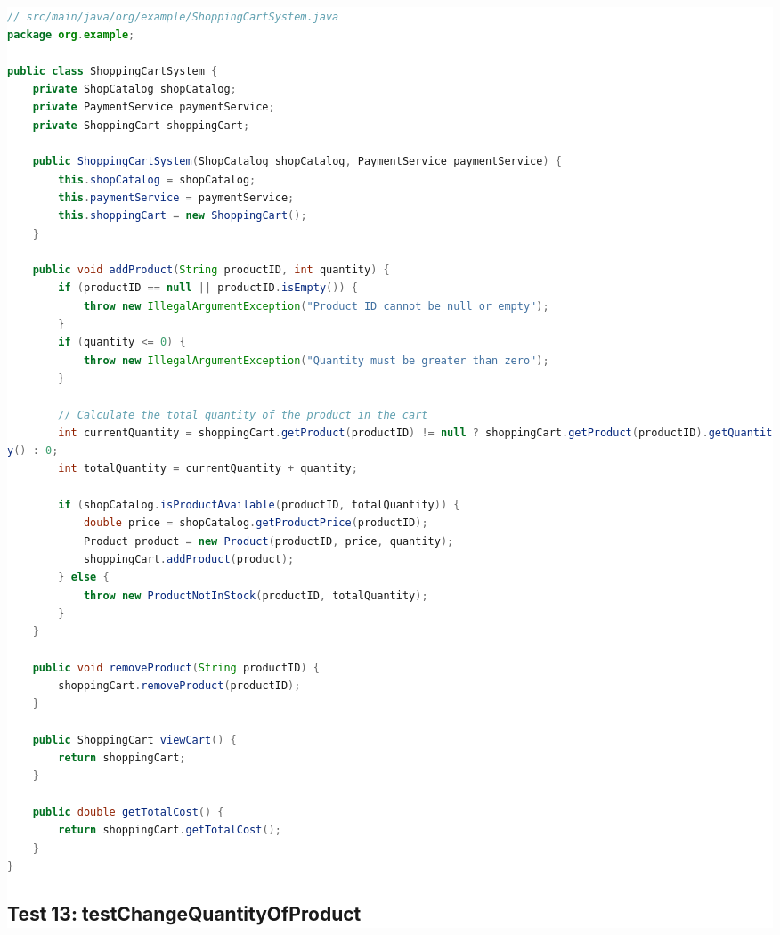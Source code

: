 ```java
// src/main/java/org/example/ShoppingCartSystem.java
package org.example;

public class ShoppingCartSystem {
    private ShopCatalog shopCatalog;
    private PaymentService paymentService;
    private ShoppingCart shoppingCart;

    public ShoppingCartSystem(ShopCatalog shopCatalog, PaymentService paymentService) {
        this.shopCatalog = shopCatalog;
        this.paymentService = paymentService;
        this.shoppingCart = new ShoppingCart();
    }

    public void addProduct(String productID, int quantity) {
        if (productID == null || productID.isEmpty()) {
            throw new IllegalArgumentException("Product ID cannot be null or empty");
        }
        if (quantity <= 0) {
            throw new IllegalArgumentException("Quantity must be greater than zero");
        }

        // Calculate the total quantity of the product in the cart
        int currentQuantity = shoppingCart.getProduct(productID) != null ? shoppingCart.getProduct(productID).getQuantity() : 0;
        int totalQuantity = currentQuantity + quantity;

        if (shopCatalog.isProductAvailable(productID, totalQuantity)) {
            double price = shopCatalog.getProductPrice(productID);
            Product product = new Product(productID, price, quantity);
            shoppingCart.addProduct(product);
        } else {
            throw new ProductNotInStock(productID, totalQuantity);
        }
    }

    public void removeProduct(String productID) {
        shoppingCart.removeProduct(productID);
    }

    public ShoppingCart viewCart() {
        return shoppingCart;
    }

    public double getTotalCost() {
        return shoppingCart.getTotalCost();
    }
}
```

## Test 13: testChangeQuantityOfProduct
